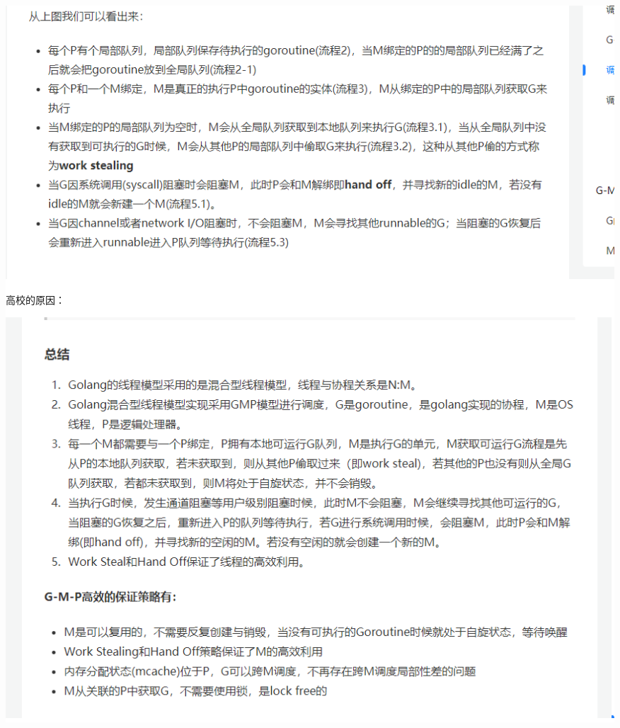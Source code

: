 ![image-20221106220821726](images/image-20221106220821726.png)





高校的原因：

![image-20221106222101943](images/image-20221106222101943.png)
